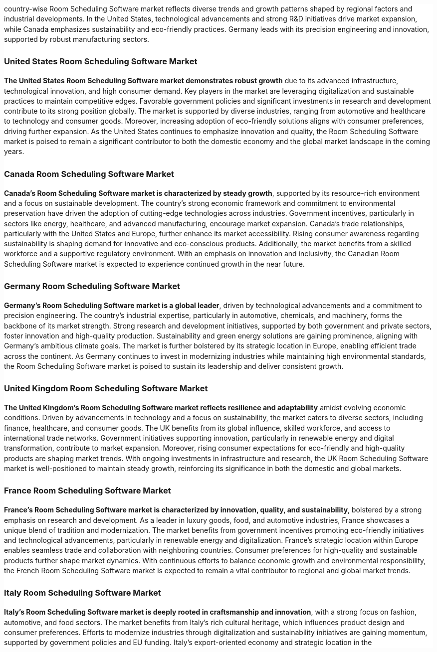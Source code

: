 country-wise Room Scheduling Software market reflects diverse trends and growth patterns shaped by regional factors and industrial developments. In the United States, technological advancements and strong R&amp;D initiatives drive market expansion, while Canada emphasizes sustainability and eco-friendly practices. Germany leads with its precision engineering and innovation, supported by robust manufacturing sectors.</span></em></p></blockquote><h3><strong>United States Room Scheduling Software Market</strong></h3><p><strong>The United States Room Scheduling Software market demonstrates robust growth</strong> due to its advanced infrastructure, technological innovation, and high consumer demand. Key players in the market are leveraging digitalization and sustainable practices to maintain competitive edges. Favorable government policies and significant investments in research and development contribute to its strong position globally. The market is supported by diverse industries, ranging from automotive and healthcare to technology and consumer goods. Moreover, increasing adoption of eco-friendly solutions aligns with consumer preferences, driving further expansion. As the United States continues to emphasize innovation and quality, the Room Scheduling Software market is poised to remain a significant contributor to both the domestic economy and the global market landscape in the coming years.</p><h3><strong>Canada Room Scheduling Software Market</strong></h3><p><strong>Canada&rsquo;s Room Scheduling Software market is characterized by steady growth</strong>, supported by its resource-rich environment and a focus on sustainable development. The country&rsquo;s strong economic framework and commitment to environmental preservation have driven the adoption of cutting-edge technologies across industries. Government incentives, particularly in sectors like energy, healthcare, and advanced manufacturing, encourage market expansion. Canada&rsquo;s trade relationships, particularly with the United States and Europe, further enhance its market accessibility. Rising consumer awareness regarding sustainability is shaping demand for innovative and eco-conscious products. Additionally, the market benefits from a skilled workforce and a supportive regulatory environment. With an emphasis on innovation and inclusivity, the Canadian Room Scheduling Software market is expected to experience continued growth in the near future.</p><h3><strong>Germany Room Scheduling Software Market</strong></h3><p><strong>Germany&rsquo;s Room Scheduling Software market is a global leader</strong>, driven by technological advancements and a commitment to precision engineering. The country&rsquo;s industrial expertise, particularly in automotive, chemicals, and machinery, forms the backbone of its market strength. Strong research and development initiatives, supported by both government and private sectors, foster innovation and high-quality production. Sustainability and green energy solutions are gaining prominence, aligning with Germany&rsquo;s ambitious climate goals. The market is further bolstered by its strategic location in Europe, enabling efficient trade across the continent. As Germany continues to invest in modernizing industries while maintaining high environmental standards, the Room Scheduling Software market is poised to sustain its leadership and deliver consistent growth.</p><h3><strong>United Kingdom Room Scheduling Software Market</strong></h3><p><strong>The United Kingdom&rsquo;s Room Scheduling Software market reflects resilience and adaptability</strong> amidst evolving economic conditions. Driven by advancements in technology and a focus on sustainability, the market caters to diverse sectors, including finance, healthcare, and consumer goods. The UK benefits from its global influence, skilled workforce, and access to international trade networks. Government initiatives supporting innovation, particularly in renewable energy and digital transformation, contribute to market expansion. Moreover, rising consumer expectations for eco-friendly and high-quality products are shaping market trends. With ongoing investments in infrastructure and research, the UK Room Scheduling Software market is well-positioned to maintain steady growth, reinforcing its significance in both the domestic and global markets.</p><h3><strong>France Room Scheduling Software Market</strong></h3><p><strong>France&rsquo;s Room Scheduling Software market is characterized by innovation, quality, and sustainability</strong>, bolstered by a strong emphasis on research and development. As a leader in luxury goods, food, and automotive industries, France showcases a unique blend of tradition and modernization. The market benefits from government incentives promoting eco-friendly initiatives and technological advancements, particularly in renewable energy and digitalization. France&rsquo;s strategic location within Europe enables seamless trade and collaboration with neighboring countries. Consumer preferences for high-quality and sustainable products further shape market dynamics. With continuous efforts to balance economic growth and environmental responsibility, the French Room Scheduling Software market is expected to remain a vital contributor to regional and global market trends.</p><h3><strong>Italy Room Scheduling Software Market</strong></h3><p><strong>Italy&rsquo;s Room Scheduling Software market is deeply rooted in craftsmanship and innovation</strong>, with a strong focus on fashion, automotive, and food sectors. The market benefits from Italy&rsquo;s rich cultural heritage, which influences product design and consumer preferences. Efforts to modernize industries through digitalization and sustainability initiatives are gaining momentum, supported by government policies and EU funding. Italy&rsquo;s export-oriented economy and strategic location in the